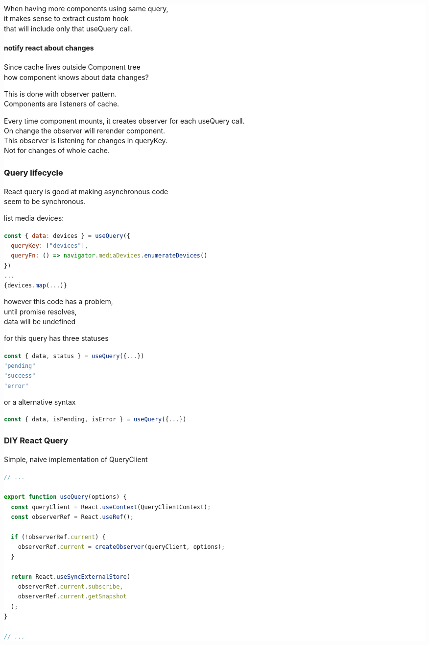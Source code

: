 When having more components using same query,  
it makes sense to extract custom hook  
that will include only that useQuery call.

#### notify react about changes
Since cache lives outside Component tree  
how component knows about data changes?

This is done with observer pattern.  
Components are listeners of cache.

Every time component mounts, it creates observer for each useQuery call.  
On change the observer will rerender component.  
This observer is listening for changes in queryKey.  
Not for changes of whole cache.

### Query lifecycle
React query is good at making asynchronous code  
seem to be synchronous.

list media devices:
```javascript
const { data: devices } = useQuery({
  queryKey: ["devices"],
  queryFn: () => navigator.mediaDevices.enumerateDevices()
})
...
{devices.map(...)}
```

however this code has a problem,  
until promise resolves,  
data will be undefined

for this query has three statuses
```javascript
const { data, status } = useQuery({...})
"pending"
"success"
"error"
```

or a alternative syntax
```javascript
const { data, isPending, isError } = useQuery({...})
```

### DIY React Query
Simple, naive implementation of QueryClient

```javascript
// ...

export function useQuery(options) {
  const queryClient = React.useContext(QueryClientContext);
  const observerRef = React.useRef();

  if (!observerRef.current) {
    observerRef.current = createObserver(queryClient, options);
  }

  return React.useSyncExternalStore(
    observerRef.current.subscribe,
    observerRef.current.getSnapshot
  );
}

// ...
```